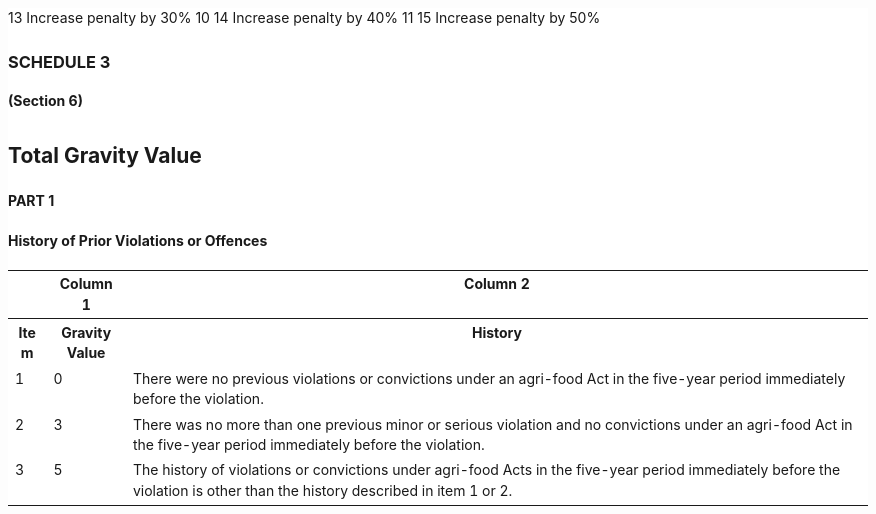 <td>13</td>
<td>Increase penalty by 30%</td>
</tr>
<tr>
<td>10</td>
<td>14</td>
<td>Increase penalty by 40%</td>
</tr>
<tr>
<td>11</td>
<td>15</td>
<td>Increase penalty by 50%</td>
</tr>
</table>




### **SCHEDULE 3** 
**(Section 6)**
## Total Gravity Value
#### PART 1
<table>
<h4>History of Prior Violations or Offences</h4>
<tr>
<th></th>
<th>Column 1</th>
<th>Column 2</th>
</tr>
<tr>
<th>Item</th>
<th>Gravity Value</th>
<th>History</th>
</tr>
<tr>
<td>1</td>
<td>0</td>
<td>There were no previous violations or convictions under an agri-food Act in the five-year period immediately before the violation.</td>
</tr>
<tr>
<td>2</td>
<td>3</td>
<td>There was no more than one previous minor or serious violation and no convictions under an agri-food Act in the five-year period immediately before the violation.</td>
</tr>
<tr>
<td>3</td>
<td>5</td>
<td>The history of violations or convictions under agri-food Acts in the five-year period immediately before the violation is other than the history described in item 1 or 2.</td>
</tr>
</table>
